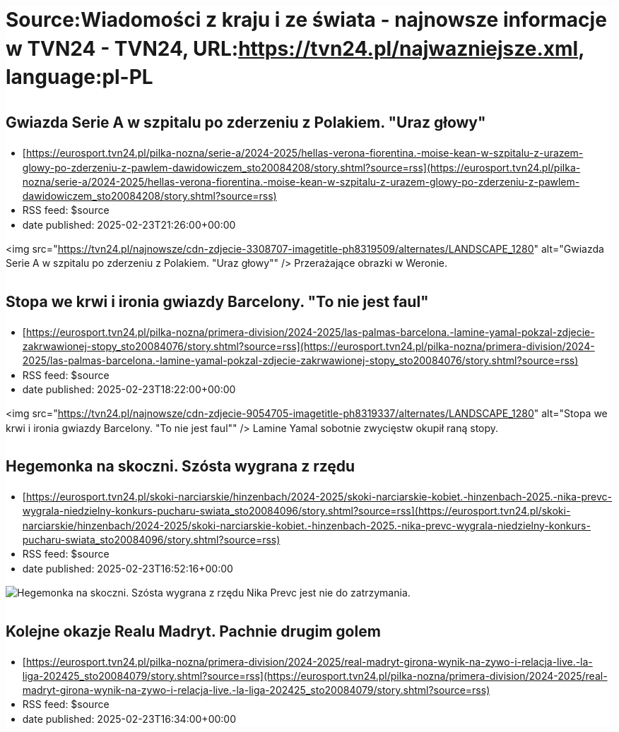 # Source:Wiadomości z kraju i ze świata - najnowsze informacje w TVN24 - TVN24, URL:https://tvn24.pl/najwazniejsze.xml, language:pl-PL

## Gwiazda Serie A w szpitalu po zderzeniu z Polakiem. "Uraz głowy"
 - [https://eurosport.tvn24.pl/pilka-nozna/serie-a/2024-2025/hellas-verona-fiorentina.-moise-kean-w-szpitalu-z-urazem-glowy-po-zderzeniu-z-pawlem-dawidowiczem_sto20084208/story.shtml?source=rss](https://eurosport.tvn24.pl/pilka-nozna/serie-a/2024-2025/hellas-verona-fiorentina.-moise-kean-w-szpitalu-z-urazem-glowy-po-zderzeniu-z-pawlem-dawidowiczem_sto20084208/story.shtml?source=rss)
 - RSS feed: $source
 - date published: 2025-02-23T21:26:00+00:00

<img src="https://tvn24.pl/najnowsze/cdn-zdjecie-3308707-imagetitle-ph8319509/alternates/LANDSCAPE_1280" alt="Gwiazda Serie A w szpitalu po zderzeniu z Polakiem. "Uraz głowy"" />
    Przerażające obrazki w Weronie.

## Stopa we krwi i ironia gwiazdy Barcelony. "To nie jest faul"
 - [https://eurosport.tvn24.pl/pilka-nozna/primera-division/2024-2025/las-palmas-barcelona.-lamine-yamal-pokzal-zdjecie-zakrwawionej-stopy_sto20084076/story.shtml?source=rss](https://eurosport.tvn24.pl/pilka-nozna/primera-division/2024-2025/las-palmas-barcelona.-lamine-yamal-pokzal-zdjecie-zakrwawionej-stopy_sto20084076/story.shtml?source=rss)
 - RSS feed: $source
 - date published: 2025-02-23T18:22:00+00:00

<img src="https://tvn24.pl/najnowsze/cdn-zdjecie-9054705-imagetitle-ph8319337/alternates/LANDSCAPE_1280" alt="Stopa we krwi i ironia gwiazdy Barcelony. "To nie jest faul"" />
    Lamine Yamal sobotnie zwycięstw okupił raną stopy.

## Hegemonka na skoczni. Szósta wygrana z rzędu
 - [https://eurosport.tvn24.pl/skoki-narciarskie/hinzenbach/2024-2025/skoki-narciarskie-kobiet.-hinzenbach-2025.-nika-prevc-wygrala-niedzielny-konkurs-pucharu-swiata_sto20084096/story.shtml?source=rss](https://eurosport.tvn24.pl/skoki-narciarskie/hinzenbach/2024-2025/skoki-narciarskie-kobiet.-hinzenbach-2025.-nika-prevc-wygrala-niedzielny-konkurs-pucharu-swiata_sto20084096/story.shtml?source=rss)
 - RSS feed: $source
 - date published: 2025-02-23T16:52:16+00:00

<img src="https://tvn24.pl/najnowsze/cdn-zdjecie-866252-imagetitle/alternates/LANDSCAPE_1280" alt="Hegemonka na skoczni. Szósta wygrana z rzędu" />
    Nika Prevc jest nie do zatrzymania.

## Kolejne okazje Realu Madryt. Pachnie drugim golem
 - [https://eurosport.tvn24.pl/pilka-nozna/primera-division/2024-2025/real-madryt-girona-wynik-na-zywo-i-relacja-live.-la-liga-202425_sto20084079/story.shtml?source=rss](https://eurosport.tvn24.pl/pilka-nozna/primera-division/2024-2025/real-madryt-girona-wynik-na-zywo-i-relacja-live.-la-liga-202425_sto20084079/story.shtml?source=rss)
 - RSS feed: $source
 - date published: 2025-02-23T16:34:00+00:00
